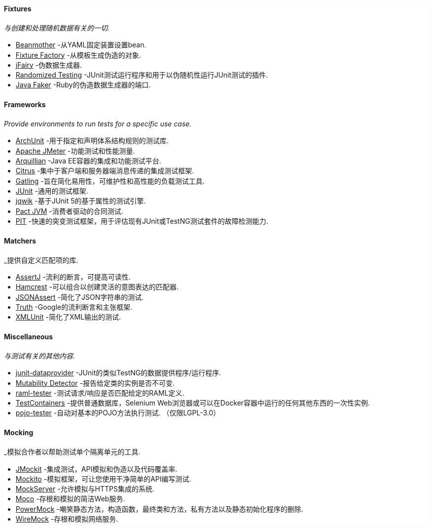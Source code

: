 #### Fixtures

_与创建和处理随机数据有关的一切._

- [Beanmother](https://github.com/keepcosmos/beanmother) -从YAML固定装置设置bean.
- [Fixture Factory](https://github.com/six2six/fixture-factory) -从模板生成伪造的对象.
- [jFairy](https://github.com/Devskiller/jfairy) -伪数据生成器.
- [Randomized Testing](https://github.com/randomizedtesting/randomizedtesting) -JUnit测试运行程序和用于以伪随机性运行JUnit测试的插件.
- [Java Faker](https://github.com/DiUS/java-faker) -Ruby的伪造数据生成器的端口.

#### Frameworks

_Provide environments to run tests for a specific use case._

- [ArchUnit](https://github.com/TNG/ArchUnit) -用于指定和声明体系结构规则的测试库.
- [Apache JMeter](http://jmeter.apache.org) -功能测试和性能测量.
- [Arquillian](http://arquillian.org) -Java EE容器的集成和功能测试平台.
- [Citrus](https://citrusframework.org) -集中于客户端和服务器端消息传递的集成测试框架.
- [Gatling](https://gatling.io) -旨在简化易用性，可维护性和高性能的负载测试工具.
- [JUnit](https://junit.org/junit5/) -通用的测试框架.
- [jqwik](https://jqwik.net) -基于JUnit 5的基于属性的测试引擎.
- [Pact JVM](https://github.com/DiUS/pact-jvm) -消费者驱动的合同测试.
- [PIT](http://pitest.org) -快速的突变测试框架，用于评估现有JUnit或TestNG测试套件的故障检测能力.

#### Matchers

_提供自定义匹配项的库.

- [AssertJ](https://joel-costigliola.github.io/assertj/) -流利的断言，可提高可读性.
- [Hamcrest](http://hamcrest.org/JavaHamcrest/) -可以组合以创建灵活的意图表达的匹配器.
- [JSONAssert](http://jsonassert.skyscreamer.org) -简化了JSON字符串的测试.
- [Truth](https://truth.dev) -Google的流利断言和主张框架.
- [XMLUnit](https://github.com/xmlunit/xmlunit) -简化了XML输出的测试.

#### Miscellaneous

_与测试有关的其他内容._

- [junit-dataprovider](https://github.com/TNG/junit-dataprovider) -JUnit的类似TestNG的数据提供程序/运行程序.
- [Mutability Detector](https://github.com/MutabilityDetector/MutabilityDetector) -报告给定类的实例是否不可变.
- [raml-tester](https://github.com/nidi3/raml-tester) -测试请求/响应是否匹配给定的RAML定义.
- [TestContainers](https://github.com/testcontainers/testcontainers-java) -提供普通数据库，Selenium Web浏览器或可以在Docker容器中运行的任何其他东西的一次性实例.
- [pojo-tester](https://www.pojo.pl)  -自动对基本的POJO方法执行测试.  （仅限LGPL-3.0）

#### Mocking

_模拟合作者以帮助测试单个隔离单元的工具.

- [JMockit](http://jmockit.github.io) -集成测试，API模拟和伪造以及代码覆盖率.
- [Mockito](https://github.com/mockito/mockito) -模拟框架，可让您使用干净简单的API编写测试.
- [MockServer](https://www.mock-server.com) -允许模拟与HTTPS集成的系统.
- [Moco](https://github.com/dreamhead/moco) -存根和模拟的简洁Web服务.
- [PowerMock](https://github.com/powermock/powermock) -嘲笑静态方法，构造函数，最终类和方法，私有方法以及静态初始化程序的删除.
- [WireMock](http://wiremock.org) -存根和模拟网络服务.
